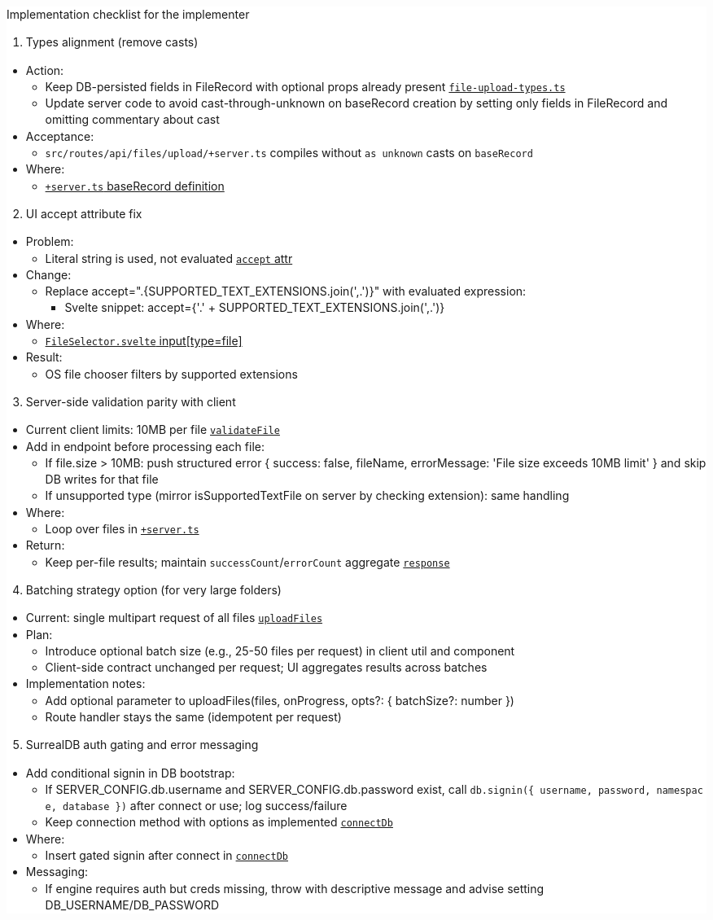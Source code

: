 Implementation checklist for the implementer

1. Types alignment (remove casts)

- Action:
  - Keep DB-persisted fields in FileRecord with optional props already present [`file-upload-types.ts`](src/lib/ui/file-upload-types.ts:27-33)
  - Update server code to avoid cast-through-unknown on baseRecord creation by setting only fields in FileRecord and omitting commentary about cast
- Acceptance:
  - `src/routes/api/files/upload/+server.ts` compiles without `as unknown` casts on `baseRecord`
- Where:
  - [`+server.ts` baseRecord definition](src/routes/api/files/upload/+server.ts:65)

2. UI accept attribute fix

- Problem:
  - Literal string is used, not evaluated [`accept` attr](src/lib/ui/FileSelector.svelte:162)
- Change:
  - Replace accept=".{SUPPORTED_TEXT_EXTENSIONS.join(',.')}" with evaluated expression:
    - Svelte snippet: accept={'.' + SUPPORTED_TEXT_EXTENSIONS.join(',.')}
- Where:
  - [`FileSelector.svelte` input[type=file]](src/lib/ui/FileSelector.svelte:158-166)
- Result:
  - OS file chooser filters by supported extensions

3. Server-side validation parity with client

- Current client limits: 10MB per file [`validateFile`](src/lib/ui/file-upload-utils.ts:151)
- Add in endpoint before processing each file:
  - If file.size > 10MB: push structured error { success: false, fileName, errorMessage: 'File size exceeds 10MB limit' } and skip DB writes for that file
  - If unsupported type (mirror isSupportedTextFile on server by checking extension): same handling
- Where:
  - Loop over files in [`+server.ts`](src/routes/api/files/upload/+server.ts:54)
- Return:
  - Keep per-file results; maintain `successCount`/`errorCount` aggregate [`response`](src/routes/api/files/upload/+server.ts:166-174)

4. Batching strategy option (for very large folders)

- Current: single multipart request of all files [`uploadFiles`](src/lib/ui/file-upload-utils.ts:93)
- Plan:
  - Introduce optional batch size (e.g., 25-50 files per request) in client util and component
  - Client-side contract unchanged per request; UI aggregates results across batches
- Implementation notes:
  - Add optional parameter to uploadFiles(files, onProgress, opts?: { batchSize?: number })
  - Route handler stays the same (idempotent per request)

5. SurrealDB auth gating and error messaging

- Add conditional signin in DB bootstrap:
  - If SERVER_CONFIG.db.username and SERVER_CONFIG.db.password exist, call `db.signin({ username, password, namespace, database })` after connect or use; log success/failure
  - Keep connection method with options as implemented [`connectDb`](src/lib/server/infra/db.ts:22-26)
- Where:
  - Insert gated signin after connect in [`connectDb`](src/lib/server/infra/db.ts:27-36)
- Messaging:
  - If engine requires auth but creds missing, throw with descriptive message and advise setting DB_USERNAME/DB_PASSWORD
